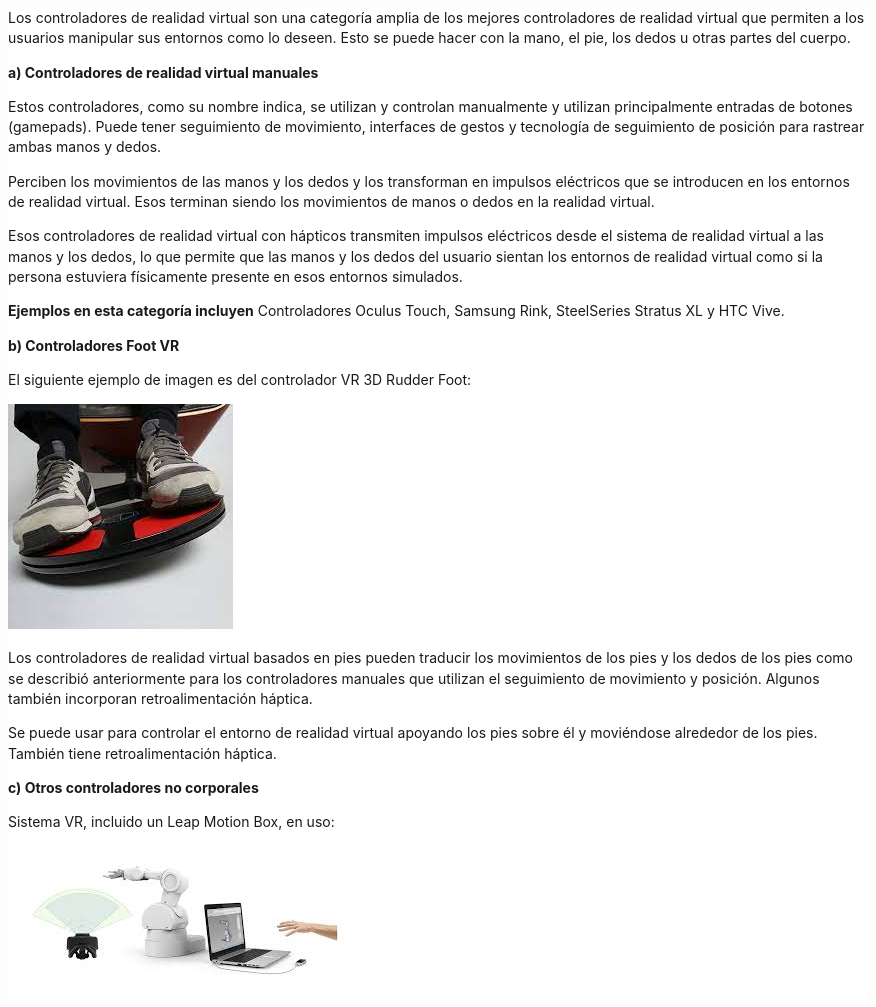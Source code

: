 Los controladores de realidad virtual son una categoría amplia de los mejores controladores de realidad virtual que permiten a los usuarios manipular sus entornos como lo deseen. Esto se puede hacer con la mano, el pie, los dedos u otras partes del
cuerpo.

**a) Controladores de realidad virtual manuales**

Estos controladores, como su nombre indica, se utilizan y controlan manualmente y utilizan principalmente entradas de botones (gamepads). Puede tener seguimiento de movimiento, interfaces de gestos y tecnología de seguimiento de posición para rastrear ambas manos y dedos.

Perciben los movimientos de las manos y los dedos y los transforman en impulsos eléctricos que se introducen en los entornos de realidad virtual. Esos terminan siendo los movimientos de manos o dedos en la realidad virtual.

Esos controladores de realidad virtual con hápticos transmiten impulsos eléctricos desde el sistema de realidad virtual a las manos y los dedos, lo que permite que las manos y los dedos del usuario sientan los entornos de realidad virtual como si la persona estuviera físicamente presente en esos entornos simulados.

**Ejemplos en esta categoría incluyen** Controladores Oculus Touch, Samsung Rink, SteelSeries Stratus XL y HTC Vive.

**b) Controladores Foot VR**

El siguiente ejemplo de imagen es del controlador VR 3D Rudder Foot:

![controlador VR 3D Rudder Foot](imagenes/foot.jpg)

Los controladores de realidad virtual basados en pies pueden traducir los movimientos de los pies y los dedos de los pies como se describió anteriormente para los controladores manuales que utilizan el seguimiento de movimiento y posición. Algunos también incorporan retroalimentación háptica.

Se puede usar para controlar el entorno de realidad virtual apoyando los pies sobre él y moviéndose alrededor de los pies. También tiene retroalimentación háptica.

**c) Otros controladores no corporales**

Sistema VR, incluido un Leap Motion Box, en uso:

![Leap Motion](imagenes/no_corporal.jpg)

